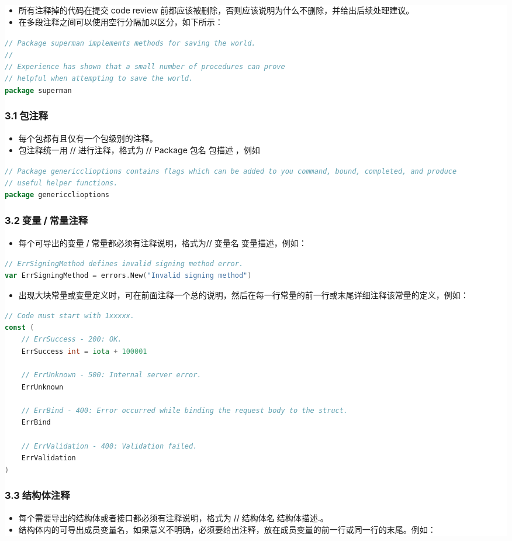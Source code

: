 - 所有注释掉的代码在提交 code review 前都应该被删除，否则应该说明为什么不删除，并给出后续处理建议。
- 在多段注释之间可以使用空行分隔加以区分，如下所示：

```go
// Package superman implements methods for saving the world.
//
// Experience has shown that a small number of procedures can prove
// helpful when attempting to save the world.
package superman
```

### 3.1 包注释

- 每个包都有且仅有一个包级别的注释。
- 包注释统一用 // 进行注释，格式为 // Package 包名 包描述 ，例如

```go
// Package genericclioptions contains flags which can be added to you command, bound, completed, and produce
// useful helper functions.
package genericclioptions
```

### 3.2 变量 / 常量注释

- 每个可导出的变量 / 常量都必须有注释说明，格式为// 变量名 变量描述，例如：

```go
// ErrSigningMethod defines invalid signing method error.
var ErrSigningMethod = errors.New("Invalid signing method")
```

- 出现大块常量或变量定义时，可在前面注释一个总的说明，然后在每一行常量的前一行或末尾详细注释该常量的定义，例如：

```go
// Code must start with 1xxxxx.    
const (                         
    // ErrSuccess - 200: OK.          
    ErrSuccess int = iota + 100001    
                                                   
    // ErrUnknown - 500: Internal server error.    
    ErrUnknown    

    // ErrBind - 400: Error occurred while binding the request body to the struct.    
    ErrBind    
                                                  
    // ErrValidation - 400: Validation failed.    
    ErrValidation 
)
```

### 3.3 结构体注释

- 每个需要导出的结构体或者接口都必须有注释说明，格式为 // 结构体名 结构体描述.。
- 结构体内的可导出成员变量名，如果意义不明确，必须要给出注释，放在成员变量的前一行或同一行的末尾。例如：
